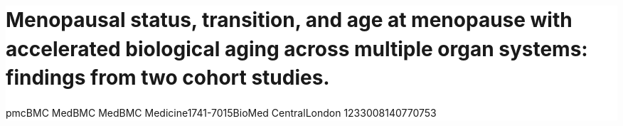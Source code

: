 # Menopausal status, transition, and age at menopause with accelerated biological aging across multiple organ systems: findings from two cohort studies.

<!DOCTYPE article PUBLIC "-//NLM//DTD JATS (Z39.96) Journal Archiving and Interchange DTD with MathML3 v1.3 20210610//EN" "JATS-archivearticle1-3-mathml3.dtd"> 
<article xmlns:ali="http://www.niso.org/schemas/ali/1.0/" xmlns:mml="http://www.w3.org/1998/Math/MathML" xmlns:xlink="http://www.w3.org/1999/xlink" article-type="research-article" dtd-version="1.3"><?properties open_access?><?DTDIdentifier.IdentifierValue -//Springer-Verlag//DTD A++ V2.4//EN?><?DTDIdentifier.IdentifierType public?><?SourceDTD.DTDName A++V2.4.dtd?><?SourceDTD.Version 2.4?><?ConverterInfo.XSLTName springer2nlmx2.xsl?><?ConverterInfo.Version 1?><processing-meta base-tagset="archiving" mathml-version="3.0" table-model="xhtml" tagset-family="jats"><restricted-by>pmc</restricted-by></processing-meta><front><journal-meta><journal-id journal-id-type="nlm-ta">BMC Med</journal-id><journal-id journal-id-type="iso-abbrev">BMC Med</journal-id><journal-title-group><journal-title>BMC Medicine</journal-title></journal-title-group><issn pub-type="epub">1741-7015</issn><publisher><publisher-name>BioMed Central</publisher-name><publisher-loc>London</publisher-loc></publisher></journal-meta>
<article-meta><article-id pub-id-type="pmcid">12330081</article-id><article-id pub-id-type="pmid">40770753</article-id>